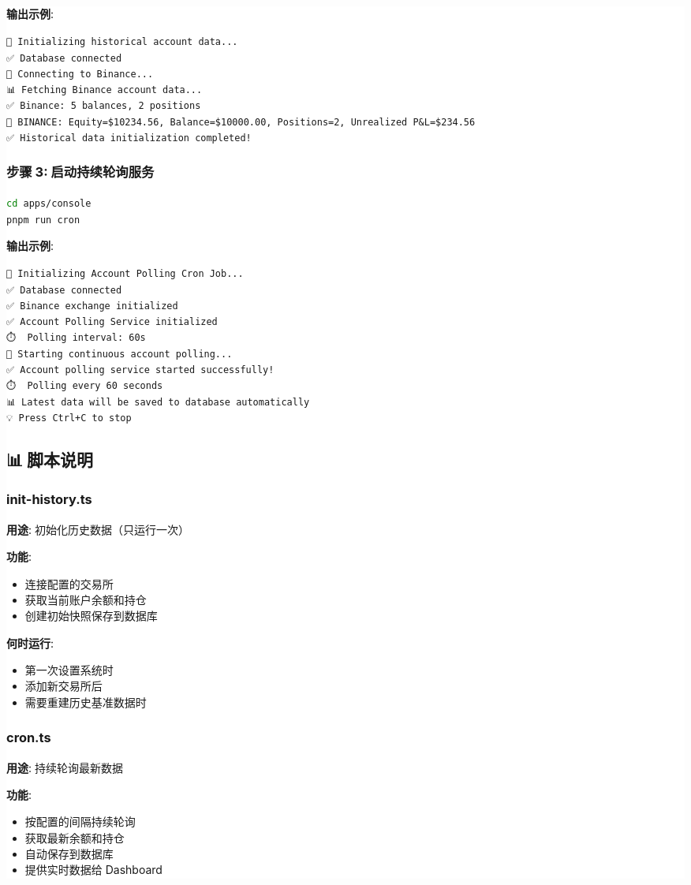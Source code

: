 **输出示例**:
```
🚀 Initializing historical account data...
✅ Database connected
📡 Connecting to Binance...
📊 Fetching Binance account data...
✅ Binance: 5 balances, 2 positions
💾 BINANCE: Equity=$10234.56, Balance=$10000.00, Positions=2, Unrealized P&L=$234.56
✅ Historical data initialization completed!
```

### 步骤 3: 启动持续轮询服务

```bash
cd apps/console
pnpm run cron
```

**输出示例**:
```
🚀 Initializing Account Polling Cron Job...
✅ Database connected
✅ Binance exchange initialized
✅ Account Polling Service initialized
⏱️  Polling interval: 60s
🔄 Starting continuous account polling...
✅ Account polling service started successfully!
⏱️  Polling every 60 seconds
📊 Latest data will be saved to database automatically
💡 Press Ctrl+C to stop
```

## 📊 脚本说明

### init-history.ts

**用途**: 初始化历史数据（只运行一次）

**功能**:
- 连接配置的交易所
- 获取当前账户余额和持仓
- 创建初始快照保存到数据库

**何时运行**:
- 第一次设置系统时
- 添加新交易所后
- 需要重建历史基准数据时

### cron.ts

**用途**: 持续轮询最新数据

**功能**:
- 按配置的间隔持续轮询
- 获取最新余额和持仓
- 自动保存到数据库
- 提供实时数据给 Dashboard
